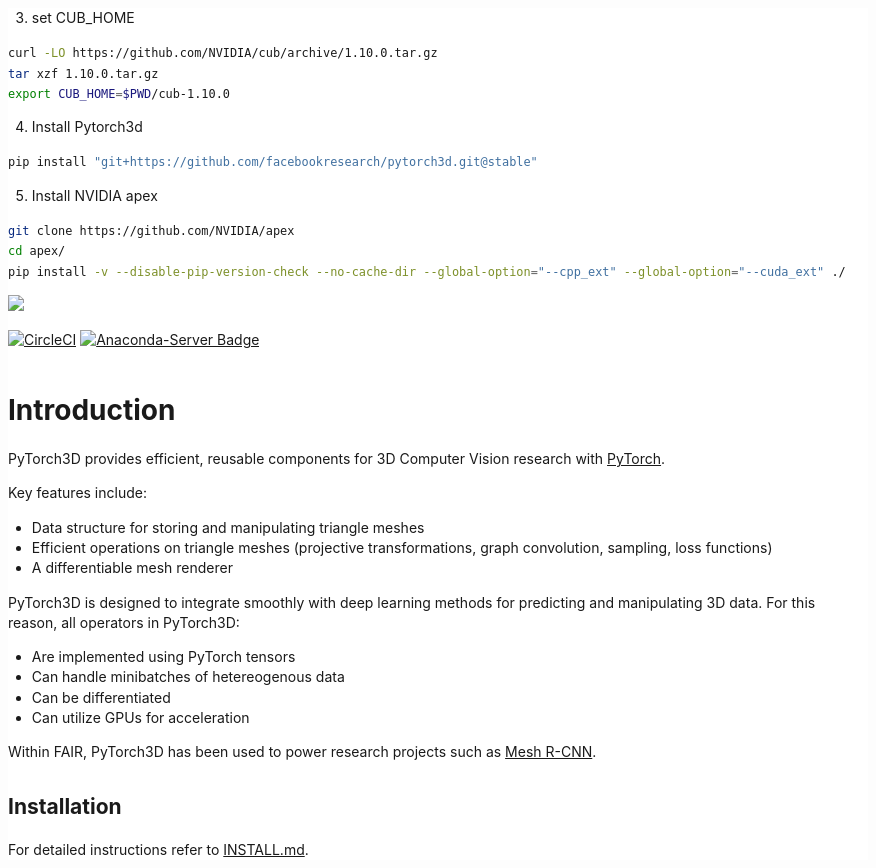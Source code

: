 3. set CUB_HOME
``` sh
curl -LO https://github.com/NVIDIA/cub/archive/1.10.0.tar.gz
tar xzf 1.10.0.tar.gz
export CUB_HOME=$PWD/cub-1.10.0
```

4. Install Pytorch3d
``` sh
pip install "git+https://github.com/facebookresearch/pytorch3d.git@stable"
```

5. Install NVIDIA apex
``` sh
git clone https://github.com/NVIDIA/apex
cd apex/
pip install -v --disable-pip-version-check --no-cache-dir --global-option="--cpp_ext" --global-option="--cuda_ext" ./
```

<img src="https://raw.githubusercontent.com/facebookresearch/pytorch3d/master/.github/pytorch3dlogo.png" width="900"/>

[![CircleCI](https://circleci.com/gh/facebookresearch/pytorch3d.svg?style=svg)](https://circleci.com/gh/facebookresearch/pytorch3d)
[![Anaconda-Server Badge](https://anaconda.org/pytorch3d/pytorch3d/badges/version.svg)](https://anaconda.org/pytorch3d/pytorch3d)

# Introduction

PyTorch3D provides efficient, reusable components for 3D Computer Vision research with [PyTorch](https://pytorch.org).

Key features include:

- Data structure for storing and manipulating triangle meshes
- Efficient operations on triangle meshes (projective transformations, graph convolution, sampling, loss functions)
- A differentiable mesh renderer

PyTorch3D is designed to integrate smoothly with deep learning methods for predicting and manipulating 3D data.
For this reason, all operators in PyTorch3D:

- Are implemented using PyTorch tensors
- Can handle minibatches of hetereogenous data
- Can be differentiated
- Can utilize GPUs for acceleration

Within FAIR, PyTorch3D has been used to power research projects such as [Mesh R-CNN](https://arxiv.org/abs/1906.02739).

## Installation

For detailed instructions refer to [INSTALL.md](INSTALL.md).
